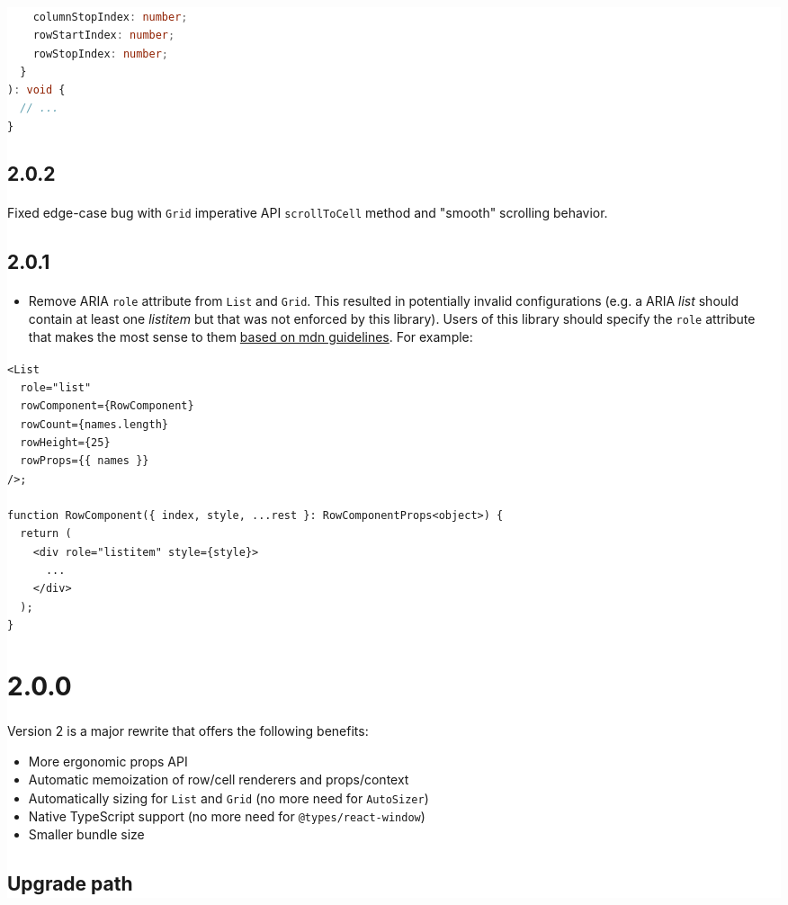 ```ts
    columnStopIndex: number;
    rowStartIndex: number;
    rowStopIndex: number;
  }
): void {
  // ...
}
```

## 2.0.2

Fixed edge-case bug with `Grid` imperative API `scrollToCell` method and "smooth" scrolling behavior.

## 2.0.1

- Remove ARIA `role` attribute from `List` and `Grid`. This resulted in potentially invalid configurations (e.g. a ARIA _list_ should contain at least one _listitem_ but that was not enforced by this library). Users of this library should specify the `role` attribute that makes the most sense to them [based on mdn guidelines](https://developer.mozilla.org/en-US/docs/Web/Accessibility/ARIA/Reference/Roles/list_role#best_practices). For example:

```tsx
<List
  role="list"
  rowComponent={RowComponent}
  rowCount={names.length}
  rowHeight={25}
  rowProps={{ names }}
/>;

function RowComponent({ index, style, ...rest }: RowComponentProps<object>) {
  return (
    <div role="listitem" style={style}>
      ...
    </div>
  );
}
```

# 2.0.0

Version 2 is a major rewrite that offers the following benefits:

- More ergonomic props API
- Automatic memoization of row/cell renderers and props/context
- Automatically sizing for `List` and `Grid` (no more need for `AutoSizer`)
- Native TypeScript support (no more need for `@types/react-window`)
- Smaller bundle size

## Upgrade path
